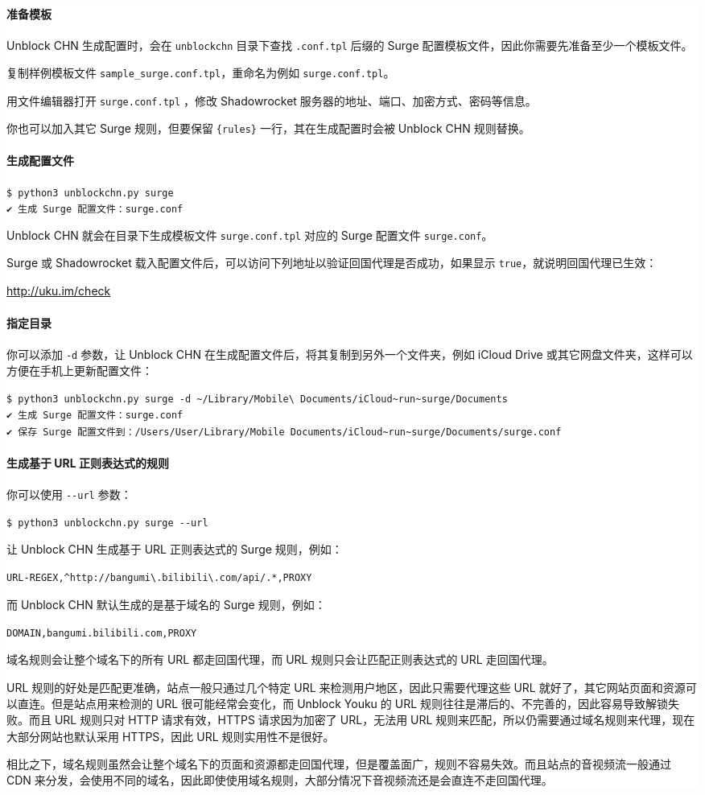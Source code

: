#### 准备模板

Unblock CHN 生成配置时，会在 `unblockchn` 目录下查找 `.conf.tpl` 后缀的 Surge 配置模板文件，因此你需要先准备至少一个模板文件。

复制样例模板文件 `sample_surge.conf.tpl`，重命名为例如 `surge.conf.tpl`。

用文件编辑器打开 `surge.conf.tpl` ，修改 Shadowrocket 服务器的地址、端口、加密方式、密码等信息。

你也可以加入其它 Surge 规则，但要保留 `{rules}` 一行，其在生成配置时会被 Unblock CHN 规则替换。

#### 生成配置文件

```console
$ python3 unblockchn.py surge
✔ 生成 Surge 配置文件：surge.conf
```

Unblock CHN 就会在目录下生成模板文件 `surge.conf.tpl` 对应的 Surge 配置文件 `surge.conf`。

Surge 或 Shadowrocket 载入配置文件后，可以访问下列地址以验证回国代理是否成功，如果显示 `true`，就说明回国代理已生效： 

http://uku.im/check

#### 指定目录

你可以添加 `-d` 参数，让 Unblock CHN 在生成配置文件后，将其复制到另外一个文件夹，例如 iCloud Drive 或其它网盘文件夹，这样可以方便在手机上更新配置文件：

```console
$ python3 unblockchn.py surge -d ~/Library/Mobile\ Documents/iCloud~run~surge/Documents
✔ 生成 Surge 配置文件：surge.conf
✔ 保存 Surge 配置文件到：/Users/User/Library/Mobile Documents/iCloud~run~surge/Documents/surge.conf
```

#### 生成基于 URL 正则表达式的规则

你可以使用 `--url` 参数：

```console
$ python3 unblockchn.py surge --url
```

让 Unblock CHN 生成基于 URL 正则表达式的 Surge 规则，例如：

```
URL-REGEX,^http://bangumi\.bilibili\.com/api/.*,PROXY
```

而 Unblock CHN 默认生成的是基于域名的 Surge 规则，例如：

```
DOMAIN,bangumi.bilibili.com,PROXY
```

域名规则会让整个域名下的所有 URL 都走回国代理，而 URL 规则只会让匹配正则表达式的 URL 走回国代理。

URL 规则的好处是匹配更准确，站点一般只通过几个特定 URL 来检测用户地区，因此只需要代理这些 URL 就好了，其它网站页面和资源可以直连。但是站点用来检测的 URL 很可能经常会变化，而 Unblock Youku 的 URL 规则往往是滞后的、不完善的，因此容易导致解锁失败。而且 URL 规则只对 HTTP 请求有效，HTTPS 请求因为加密了 URL，无法用 URL 规则来匹配，所以仍需要通过域名规则来代理，现在大部分网站也默认采用 HTTPS，因此 URL 规则实用性不是很好。

相比之下，域名规则虽然会让整个域名下的页面和资源都走回国代理，但是覆盖面广，规则不容易失效。而且站点的音视频流一般通过 CDN 来分发，会使用不同的域名，因此即使使用域名规则，大部分情况下音视频流还是会直连不走回国代理。
